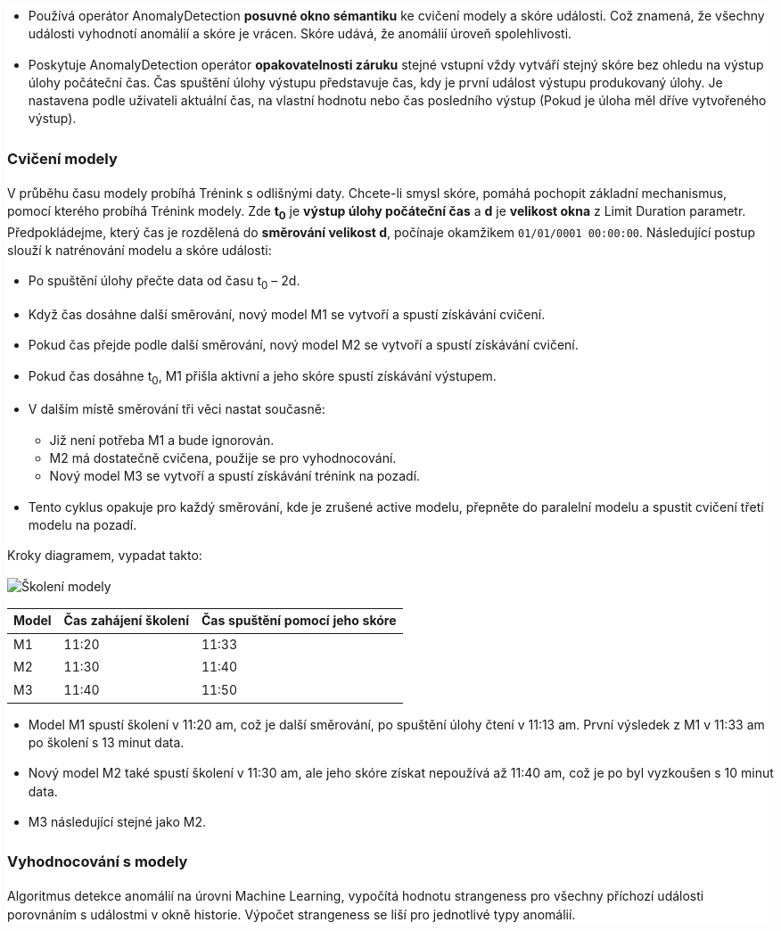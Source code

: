 * Používá operátor AnomalyDetection **posuvné okno sémantiku** ke cvičení modely a skóre události. Což znamená, že všechny události vyhodnotí anomálií a skóre je vrácen. Skóre udává, že anomálií úroveň spolehlivosti. 

* Poskytuje AnomalyDetection operátor **opakovatelnosti záruku** stejné vstupní vždy vytváří stejný skóre bez ohledu na výstup úlohy počáteční čas. Čas spuštění úlohy výstupu představuje čas, kdy je první událost výstupu produkovaný úlohy. Je nastavena podle uživateli aktuální čas, na vlastní hodnotu nebo čas posledního výstup (Pokud je úloha měl dříve vytvořeného výstup). 

### <a name="training-the-models"></a>Cvičení modely 

V průběhu času modely probíhá Trénink s odlišnými daty. Chcete-li smysl skóre, pomáhá pochopit základní mechanismus, pomocí kterého probíhá Trénink modely. Zde **t<sub>0</sub>**  je **výstup úlohy počáteční čas** a **d** je **velikost okna** z Limit Duration parametr. Předpokládejme, který čas je rozdělená do **směrování velikost d**, počínaje okamžikem `01/01/0001 00:00:00`. Následující postup slouží k natrénování modelu a skóre události:

* Po spuštění úlohy přečte data od času t<sub>0</sub> – 2d.  
* Když čas dosáhne další směrování, nový model M1 se vytvoří a spustí získávání cvičení.  
* Pokud čas přejde podle další směrování, nový model M2 se vytvoří a spustí získávání cvičení.  
* Pokud čas dosáhne t<sub>0</sub>, M1 přišla aktivní a jeho skóre spustí získávání výstupem.  
* V dalším místě směrování tři věci nastat současně:  

  * Již není potřeba M1 a bude ignorován.  
  * M2 má dostatečně cvičena, použije se pro vyhodnocování.  
  * Nový model M3 se vytvoří a spustí získávání trénink na pozadí.  

* Tento cyklus opakuje pro každý směrování, kde je zrušené active modelu, přepněte do paralelní modelu a spustit cvičení třetí modelu na pozadí. 

Kroky diagramem, vypadat takto: 

![Školení modely](media/stream-analytics-machine-learning-anomaly-detection/training_model.png)

|**Model** | **Čas zahájení školení** | **Čas spuštění pomocí jeho skóre** |
|---------|---------|---------|
|M1     | 11:20   | 11:33   |
|M2     | 11:30   | 11:40   |
|M3     | 11:40   | 11:50   |

* Model M1 spustí školení v 11:20 am, což je další směrování, po spuštění úlohy čtení v 11:13 am. První výsledek z M1 v 11:33 am po školení s 13 minut data. 

* Nový model M2 také spustí školení v 11:30 am, ale jeho skóre získat nepoužívá až 11:40 am, což je po byl vyzkoušen s 10 minut data. 

* M3 následující stejné jako M2. 

### <a name="scoring-with-the-models"></a>Vyhodnocování s modely 

Algoritmus detekce anomálií na úrovni Machine Learning, vypočítá hodnotu strangeness pro všechny příchozí události porovnáním s událostmi v okně historie. Výpočet strangeness se liší pro jednotlivé typy anomálií.  
